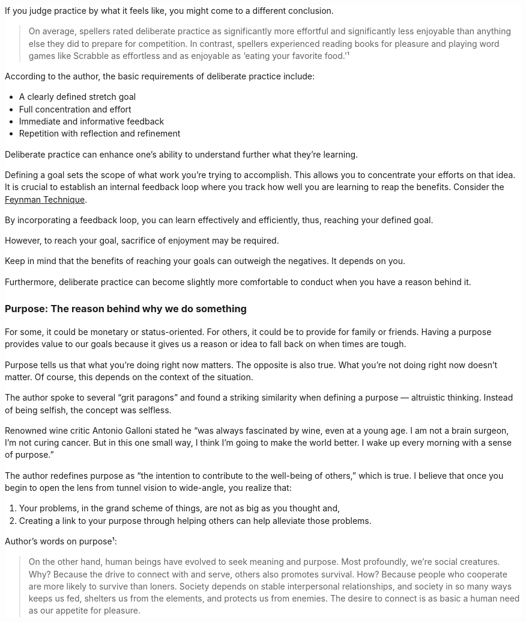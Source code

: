 If you judge practice by what it feels like, you might come to a different conclusion.

> On average, spellers rated deliberate practice as significantly more effortful and significantly less enjoyable than anything else they did to prepare for competition. In contrast, spellers experienced reading books for pleasure and playing word games like Scrabble as effortless and as enjoyable as ‘eating your favorite food.'¹

According to the author, the basic requirements of deliberate practice include:

- A clearly defined stretch goal
- Full concentration and effort
- Immediate and informative feedback
- Repetition with reflection and refinement

Deliberate practice can enhance one’s ability to understand further what they’re learning.

Defining a goal sets the scope of what work you’re trying to accomplish. This allows you to concentrate your efforts on that idea. It is crucial to establish an internal feedback loop where you track how well you are learning to reap the benefits. Consider the [Feynman Technique](https://fs.blog/2012/04/feynman-technique/).

By incorporating a feedback loop, you can learn effectively and efficiently, thus, reaching your defined goal.

However, to reach your goal, sacrifice of enjoyment may be required.

Keep in mind that the benefits of reaching your goals can outweigh the negatives. It depends on you.

Furthermore, deliberate practice can become slightly more comfortable to conduct when you have a reason behind it.

### Purpose: The reason behind why we do something

For some, it could be monetary or status-oriented. For others, it could be to provide for family or friends. Having a purpose provides value to our goals because it gives us a reason or idea to fall back on when times are tough.

Purpose tells us that what you’re doing right now matters. The opposite is also true. What you’re not doing right now doesn’t matter. Of course, this depends on the context of the situation.

The author spoke to several “grit paragons” and found a striking similarity when defining a purpose — altruistic thinking. Instead of being selfish, the concept was selfless.

Renowned wine critic Antonio Galloni stated he “was always fascinated by wine, even at a young age. I am not a brain surgeon, I’m not curing cancer. But in this one small way, I think I’m going to make the world better. I wake up every morning with a sense of purpose.”

The author redefines purpose as “the intention to contribute to the well-being of others,” which is true. I believe that once you begin to open the lens from tunnel vision to wide-angle, you realize that:

1. Your problems, in the grand scheme of things, are not as big as you thought and,
2. Creating a link to your purpose through helping others can help alleviate those problems.

Author’s words on purpose¹:

> On the other hand, human beings have evolved to seek meaning and purpose. Most profoundly, we’re social creatures. Why? Because the drive to connect with and serve, others also promotes survival. How? Because people who cooperate are more likely to survive than loners. Society depends on stable interpersonal relationships, and society in so many ways keeps us fed, shelters us from the elements, and protects us from enemies. The desire to connect is as basic a human need as our appetite for pleasure.
